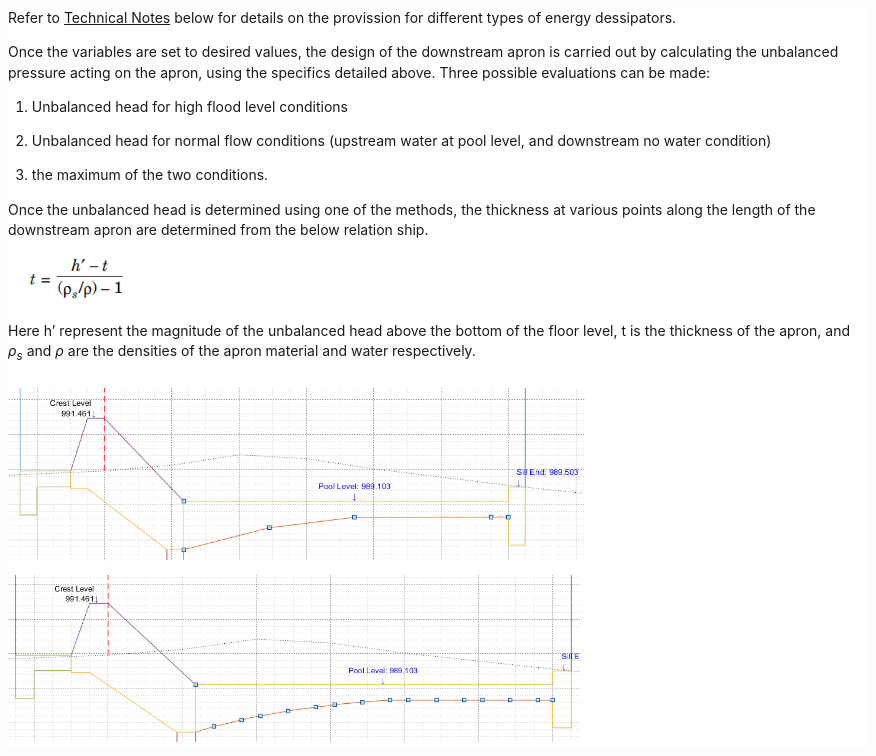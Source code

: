 </table>

</body>
</html>

Refer to [Technical Notes](#technical-notes) below for details on the provission for different types of energy dessipators.

Once the variables are set to desired values, the design of the downstream apron is carried out by calculating the unbalanced pressure acting on the apron, using the specifics detailed above. Three possible evaluations can be made:

1.  Unbalanced head for high flood level conditions

2.  Unbalanced head for normal flow conditions (upstream water at pool level, and downstream no water condition)

3.  the maximum of the two conditions.

Once the unbalanced head is determined using one of the methods, the thickness at various points along the length of the downstream apron are determined from the below relation ship.

<img src="./media/image15.png" style="width:1.46354in;height:0.48785in" />


Here h’ represent the magnitude of the unbalanced head above the bottom of the floor level, t is the thickness of the apron, and $\rho_{s}$ and $\rho$ are the densities of the apron material and water respectively.

<img src="./media/image10.png" style="width:6.00521in;height:1.99173in" />

<img src="./media/image16.png" style="width:5.96183in;height:1.74466in" />
